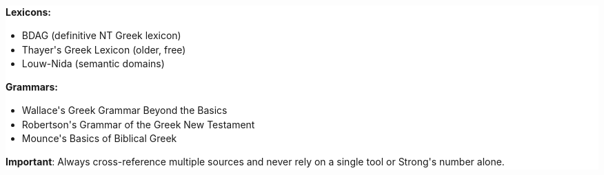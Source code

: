 **Lexicons:**
- BDAG (definitive NT Greek lexicon)
- Thayer's Greek Lexicon (older, free)
- Louw-Nida (semantic domains)

**Grammars:**
- Wallace's Greek Grammar Beyond the Basics
- Robertson's Grammar of the Greek New Testament
- Mounce's Basics of Biblical Greek

**Important**: Always cross-reference multiple sources and never rely on a single tool or Strong's number alone.
